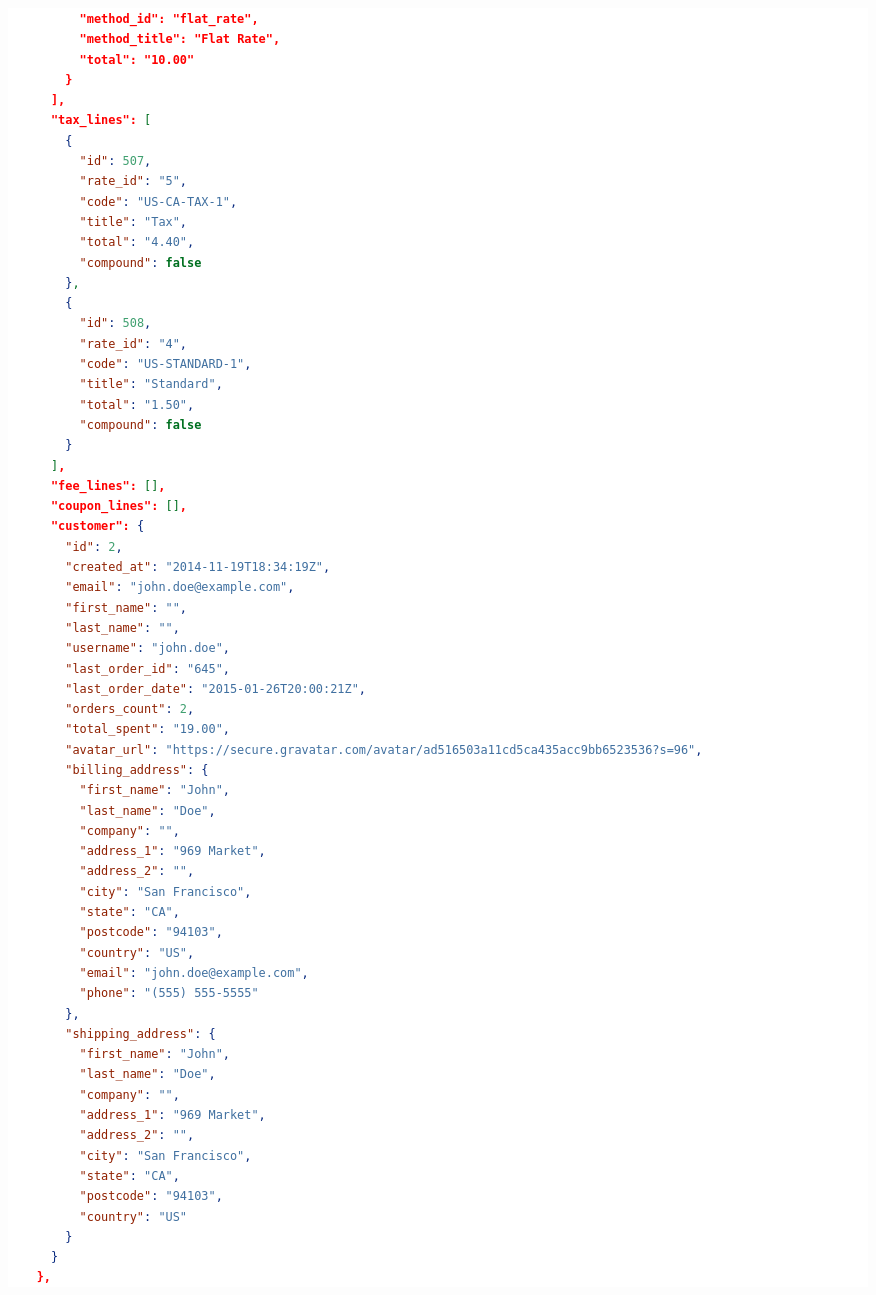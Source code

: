 ```json
          "method_id": "flat_rate",
          "method_title": "Flat Rate",
          "total": "10.00"
        }
      ],
      "tax_lines": [
        {
          "id": 507,
          "rate_id": "5",
          "code": "US-CA-TAX-1",
          "title": "Tax",
          "total": "4.40",
          "compound": false
        },
        {
          "id": 508,
          "rate_id": "4",
          "code": "US-STANDARD-1",
          "title": "Standard",
          "total": "1.50",
          "compound": false
        }
      ],
      "fee_lines": [],
      "coupon_lines": [],
      "customer": {
        "id": 2,
        "created_at": "2014-11-19T18:34:19Z",
        "email": "john.doe@example.com",
        "first_name": "",
        "last_name": "",
        "username": "john.doe",
        "last_order_id": "645",
        "last_order_date": "2015-01-26T20:00:21Z",
        "orders_count": 2,
        "total_spent": "19.00",
        "avatar_url": "https://secure.gravatar.com/avatar/ad516503a11cd5ca435acc9bb6523536?s=96",
        "billing_address": {
          "first_name": "John",
          "last_name": "Doe",
          "company": "",
          "address_1": "969 Market",
          "address_2": "",
          "city": "San Francisco",
          "state": "CA",
          "postcode": "94103",
          "country": "US",
          "email": "john.doe@example.com",
          "phone": "(555) 555-5555"
        },
        "shipping_address": {
          "first_name": "John",
          "last_name": "Doe",
          "company": "",
          "address_1": "969 Market",
          "address_2": "",
          "city": "San Francisco",
          "state": "CA",
          "postcode": "94103",
          "country": "US"
        }
      }
    },
```